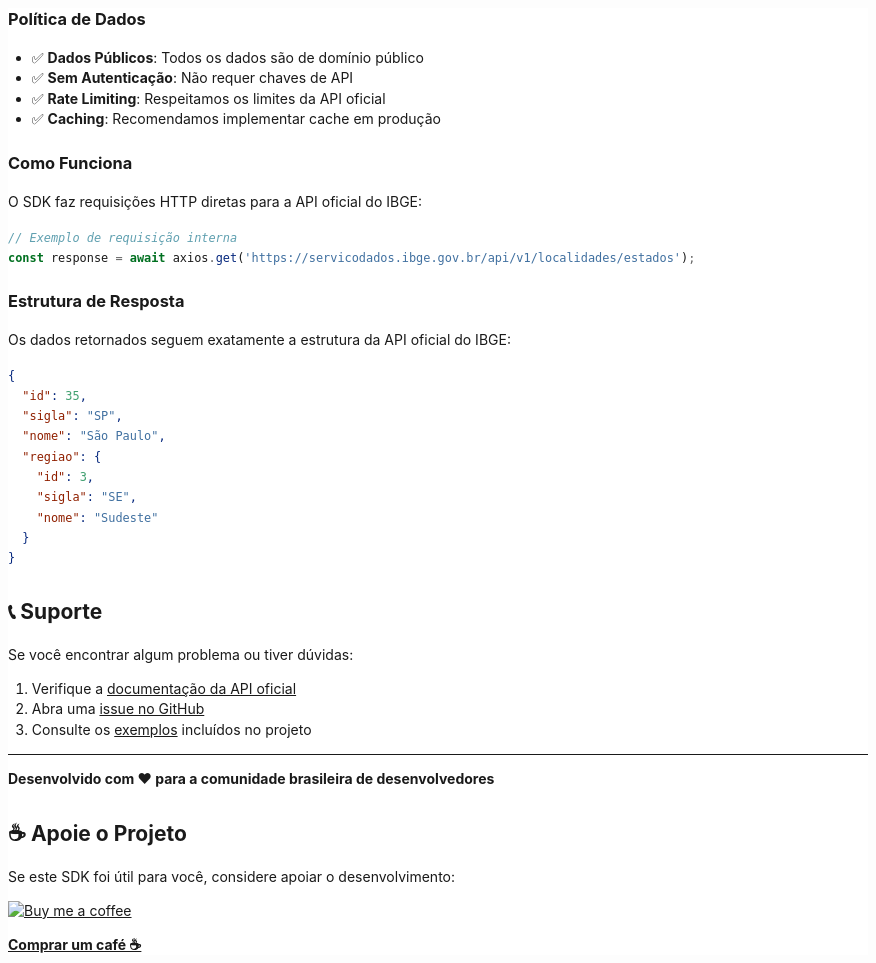 ### Política de Dados

- ✅ **Dados Públicos**: Todos os dados são de domínio público
- ✅ **Sem Autenticação**: Não requer chaves de API
- ✅ **Rate Limiting**: Respeitamos os limites da API oficial
- ✅ **Caching**: Recomendamos implementar cache em produção

### Como Funciona

O SDK faz requisições HTTP diretas para a API oficial do IBGE:

```typescript
// Exemplo de requisição interna
const response = await axios.get('https://servicodados.ibge.gov.br/api/v1/localidades/estados');
```

### Estrutura de Resposta

Os dados retornados seguem exatamente a estrutura da API oficial do IBGE:

```json
{
  "id": 35,
  "sigla": "SP",
  "nome": "São Paulo",
  "regiao": {
    "id": 3,
    "sigla": "SE",
    "nome": "Sudeste"
  }
}
```

## 📞 Suporte

Se você encontrar algum problema ou tiver dúvidas:

1. Verifique a [documentação da API oficial](https://servicodados.ibge.gov.br/api/docs/localidades)
2. Abra uma [issue no GitHub](https://github.com/gabriellhuver/ibge-localidades-js/issues)
3. Consulte os [exemplos](./examples/) incluídos no projeto

---

**Desenvolvido com ❤️ para a comunidade brasileira de desenvolvedores**

## ☕ Apoie o Projeto

Se este SDK foi útil para você, considere apoiar o desenvolvimento:

[![Buy me a coffee](https://img.shields.io/badge/Buy%20me%20a%20coffee-☕-yellow.svg)](https://buy.stripe.com/4gM14meDe2u82SabGl4AU01)

[**Comprar um café ☕**](https://buy.stripe.com/4gM14meDe2u82SabGl4AU01)